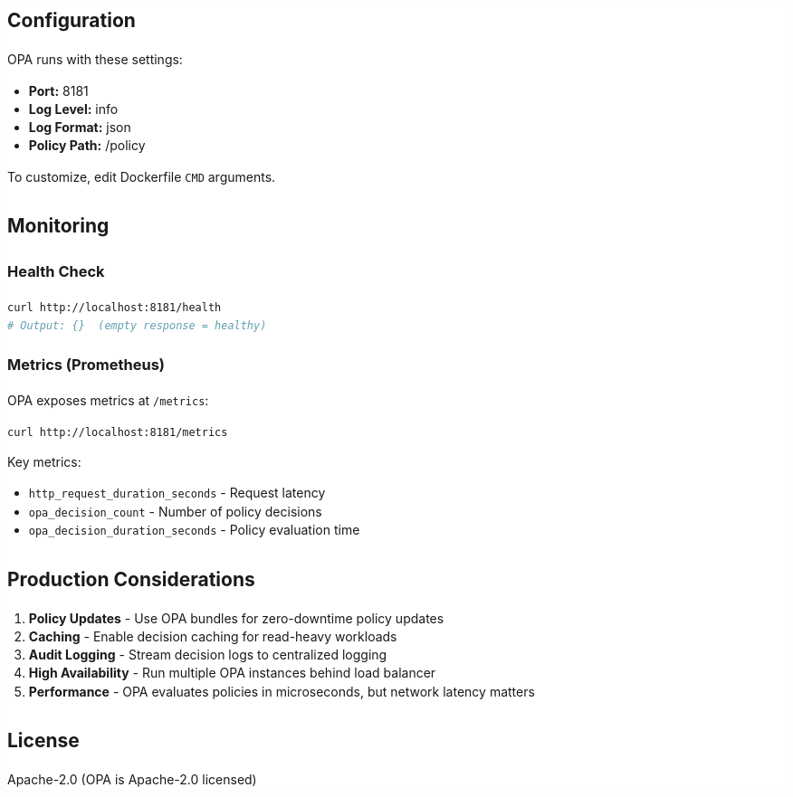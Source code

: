 ## Configuration

OPA runs with these settings:
- **Port:** 8181
- **Log Level:** info
- **Log Format:** json
- **Policy Path:** /policy

To customize, edit Dockerfile `CMD` arguments.

## Monitoring

### Health Check

```bash
curl http://localhost:8181/health
# Output: {}  (empty response = healthy)
```

### Metrics (Prometheus)

OPA exposes metrics at `/metrics`:

```bash
curl http://localhost:8181/metrics
```

Key metrics:
- `http_request_duration_seconds` - Request latency
- `opa_decision_count` - Number of policy decisions
- `opa_decision_duration_seconds` - Policy evaluation time

## Production Considerations

1. **Policy Updates** - Use OPA bundles for zero-downtime policy updates
2. **Caching** - Enable decision caching for read-heavy workloads
3. **Audit Logging** - Stream decision logs to centralized logging
4. **High Availability** - Run multiple OPA instances behind load balancer
5. **Performance** - OPA evaluates policies in microseconds, but network latency matters

## License

Apache-2.0 (OPA is Apache-2.0 licensed)

